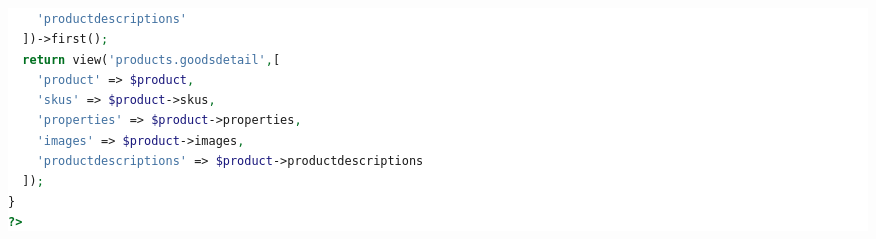 ```php
    'productdescriptions'
  ])->first();
  return view('products.goodsdetail',[
    'product' => $product,
    'skus' => $product->skus,
    'properties' => $product->properties,
    'images' => $product->images,
    'productdescriptions' => $product->productdescriptions
  ]);
}
?>
```
